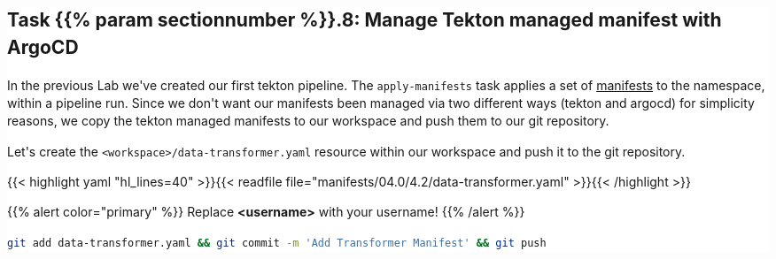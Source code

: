 
## Task {{% param sectionnumber %}}.8: Manage Tekton managed manifest with ArgoCD

In the previous Lab we've created our first tekton pipeline. The `apply-manifests` task applies a set of [manifests](https://github.com/puzzle/quarkus-techlab-data-transformer/blob/master/src/main/openshift/templates/data-transformer.yml) to the namespace, within a pipeline run.
Since we don't want our manifests been managed via two different ways (tekton and argocd) for simplicity reasons, we copy the tekton managed manifests to our workspace and push them to our git repository.

Let's create the `<workspace>/data-transformer.yaml` resource within our workspace and push it to the git repository.

{{< highlight yaml "hl_lines=40" >}}{{< readfile file="manifests/04.0/4.2/data-transformer.yaml" >}}{{< /highlight >}}

{{% alert  color="primary" %}} Replace **\<username>** with your username! {{% /alert %}}

```bash
git add data-transformer.yaml && git commit -m 'Add Transformer Manifest' && git push
```
